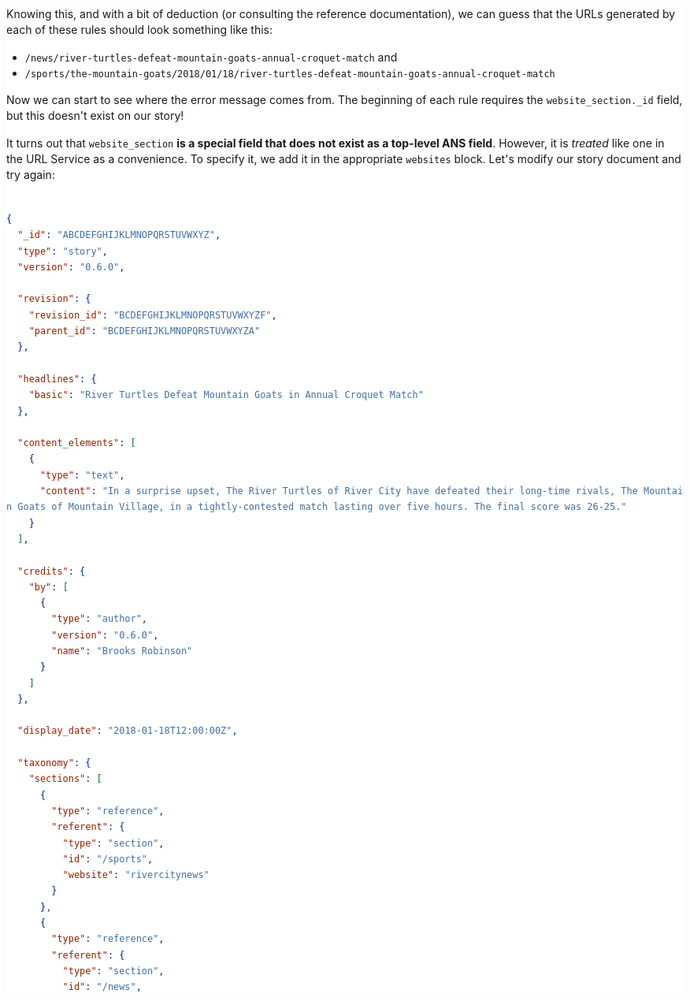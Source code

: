 Knowing this, and with a bit of deduction (or consulting the reference documentation), we can guess that the URLs generated by each of these rules should look something like this:

* `/news/river-turtles-defeat-mountain-goats-annual-croquet-match`
and
* `/sports/the-mountain-goats/2018/01/18/river-turtles-defeat-mountain-goats-annual-croquet-match`

Now we can start to see where the error message comes from. The beginning of each rule requires the `website_section._id` field, but this doesn't exist on our story!

It turns out that `website_section` **is a special field that does not exist as a top-level ANS field**. However, it is *treated* like one in the URL Service as a convenience.  To specify it, we add it in the appropriate `websites` block. Let's modify our story document and try again:

```json

{
  "_id": "ABCDEFGHIJKLMNOPQRSTUVWXYZ",
  "type": "story",
  "version": "0.6.0",

  "revision": {
    "revision_id": "BCDEFGHIJKLMNOPQRSTUVWXYZF",
    "parent_id": "BCDEFGHIJKLMNOPQRSTUVWXYZA"
  },

  "headlines": {
    "basic": "River Turtles Defeat Mountain Goats in Annual Croquet Match"
  },

  "content_elements": [
    {
      "type": "text",
      "content": "In a surprise upset, The River Turtles of River City have defeated their long-time rivals, The Mountain Goats of Mountain Village, in a tightly-contested match lasting over five hours. The final score was 26-25."
    }
  ],

  "credits": {
    "by": [
      {
        "type": "author",
        "version": "0.6.0",
        "name": "Brooks Robinson"
      }
    ]
  },

  "display_date": "2018-01-18T12:00:00Z",

  "taxonomy": {
    "sections": [
      {
        "type": "reference",
        "referent": {
          "type": "section",
          "id": "/sports",
          "website": "rivercitynews"
        }
      },
      {
        "type": "reference",
        "referent": {
          "type": "section",
          "id": "/news",
```